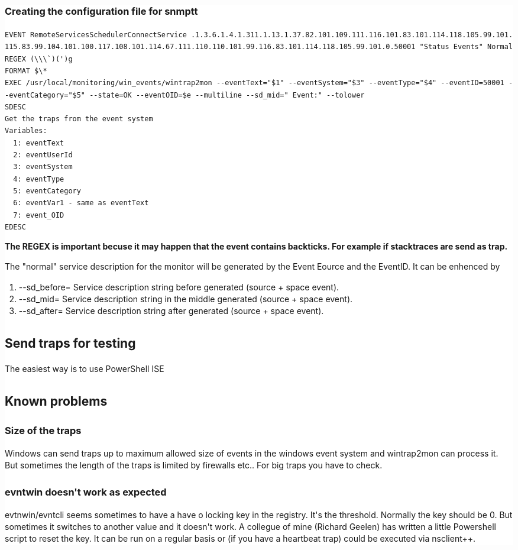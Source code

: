 ### Creating the configuration file for snmptt

```
EVENT RemoteServicesSchedulerConnectService .1.3.6.1.4.1.311.1.13.1.37.82.101.109.111.116.101.83.101.114.118.105.99.101.115.83.99.104.101.100.117.108.101.114.67.111.110.110.101.99.116.83.101.114.118.105.99.101.0.50001 "Status Events" Normal
REGEX (\\\`)(')g
FORMAT $\*
EXEC /usr/local/monitoring/win_events/wintrap2mon --eventText="$1" --eventSystem="$3" --eventType="$4" --eventID=50001 --eventCategory="$5" --state=OK --eventOID=$e --multiline --sd_mid=" Event:" --tolower
SDESC
Get the traps from the event system
Variables:
  1: eventText
  2: eventUserId
  3: eventSystem
  4: eventType
  5: eventCategory
  6: eventVar1 - same as eventText
  7: event_OID
EDESC
```
  
**The REGEX is important becuse it may happen that the event contains backticks. For example if stacktraces are send as trap.**

The "normal" service description for the monitor will be generated by the Event Eource and the EventID. It can be enhenced by

1.  --sd_before=<string> Service description string before generated (source + space event).
2.  --sd_mid=<string> Service description string in the middle generated (source + space event).
3.  --sd_after=<string> Service description string after generated (source + space event).

Send traps for testing
----------------------

The easiest way is to use PowerShell ISE

Known problems
--------------

### Size of the traps

Windows can send traps up to maximum allowed size of events in the windows event system and wintrap2mon can process it. But sometimes the length of the traps is limited by firewalls etc.. For big traps you have to check.

### evntwin doesn't work as expected

evtnwin/evntcli seems sometimes to have a have o locking key in the registry. It's the threshold. Normally the key should be 0. But sometimes it switches to another value and it doesn't work. A collegue of mine (Richard Geelen) has written a little Powershell script to reset the key. It can be run on a regular basis or (if you have a heartbeat trap) could be executed via nsclient++.

